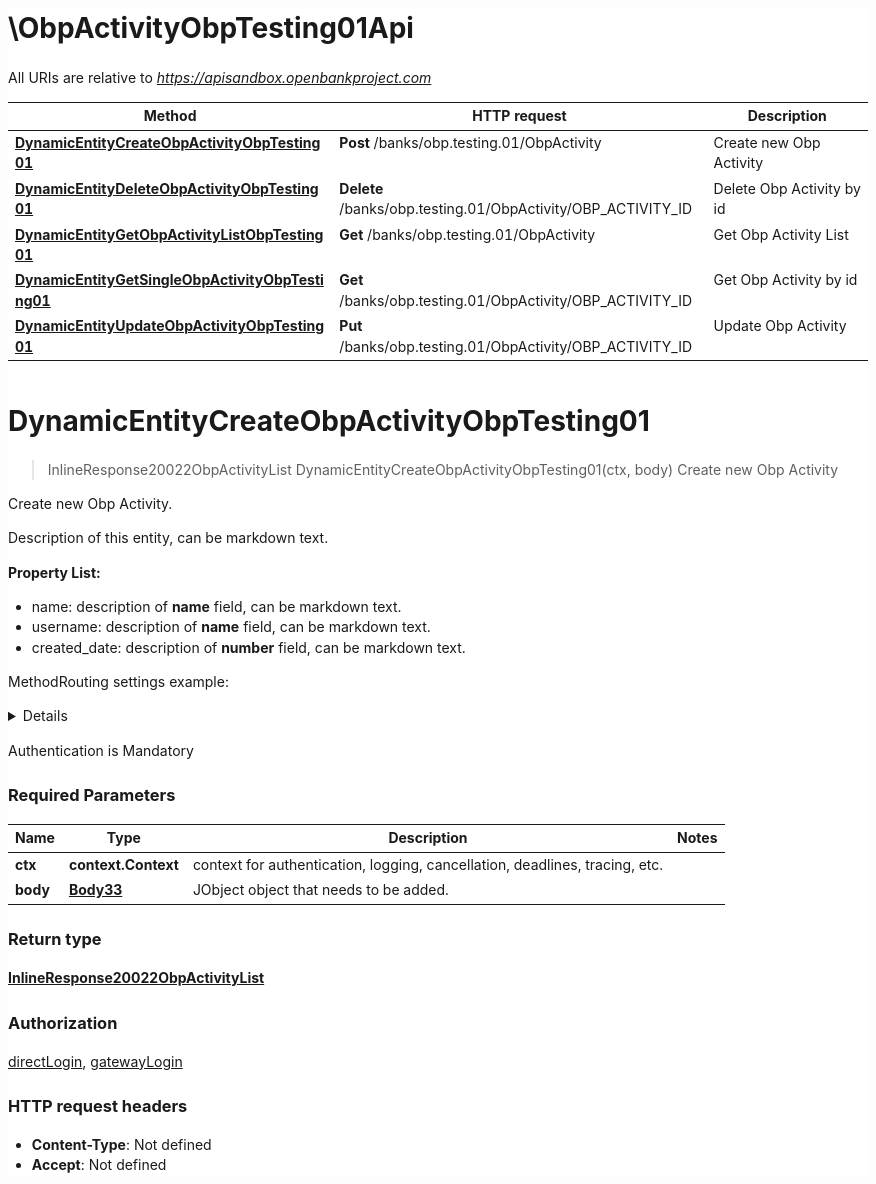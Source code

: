 # \ObpActivityObpTesting01Api

All URIs are relative to *https://apisandbox.openbankproject.com*

Method | HTTP request | Description
------------- | ------------- | -------------
[**DynamicEntityCreateObpActivityObpTesting01**](ObpActivityObpTesting01Api.md#DynamicEntityCreateObpActivityObpTesting01) | **Post** /banks/obp.testing.01/ObpActivity | Create new Obp Activity
[**DynamicEntityDeleteObpActivityObpTesting01**](ObpActivityObpTesting01Api.md#DynamicEntityDeleteObpActivityObpTesting01) | **Delete** /banks/obp.testing.01/ObpActivity/OBP_ACTIVITY_ID | Delete Obp Activity by id
[**DynamicEntityGetObpActivityListObpTesting01**](ObpActivityObpTesting01Api.md#DynamicEntityGetObpActivityListObpTesting01) | **Get** /banks/obp.testing.01/ObpActivity | Get Obp Activity List
[**DynamicEntityGetSingleObpActivityObpTesting01**](ObpActivityObpTesting01Api.md#DynamicEntityGetSingleObpActivityObpTesting01) | **Get** /banks/obp.testing.01/ObpActivity/OBP_ACTIVITY_ID | Get Obp Activity by id
[**DynamicEntityUpdateObpActivityObpTesting01**](ObpActivityObpTesting01Api.md#DynamicEntityUpdateObpActivityObpTesting01) | **Put** /banks/obp.testing.01/ObpActivity/OBP_ACTIVITY_ID | Update Obp Activity


# **DynamicEntityCreateObpActivityObpTesting01**
> InlineResponse20022ObpActivityList DynamicEntityCreateObpActivityObpTesting01(ctx, body)
Create new Obp Activity

<p>Create new Obp Activity.</p><p>Description of this entity, can be markdown text.</p><p><strong>Property List:</strong></p><ul><li>name: description of <strong>name</strong> field, can be markdown text.</li><li>username: description of <strong>name</strong> field, can be markdown text.</li><li>created_date: description of <strong>number</strong> field, can be markdown text.</li></ul><p>MethodRouting settings example:</p><details></details><p>Authentication is Mandatory</p>

### Required Parameters

Name | Type | Description  | Notes
------------- | ------------- | ------------- | -------------
 **ctx** | **context.Context** | context for authentication, logging, cancellation, deadlines, tracing, etc.
  **body** | [**Body33**](Body33.md)| JObject object that needs to be added. | 

### Return type

[**InlineResponse20022ObpActivityList**](inline_response_200_22_obp_activity_list.md)

### Authorization

[directLogin](../README.md#directLogin), [gatewayLogin](../README.md#gatewayLogin)

### HTTP request headers

 - **Content-Type**: Not defined
 - **Accept**: Not defined
